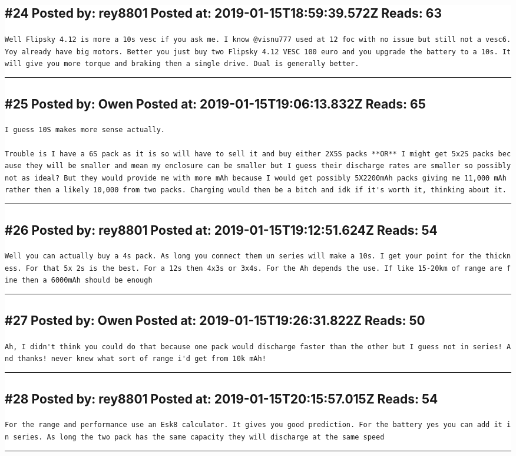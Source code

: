 ## \#24 Posted by: rey8801 Posted at: 2019-01-15T18:59:39.572Z Reads: 63

```
Well Flipsky 4.12 is more a 10s vesc if you ask me. I know @visnu777 used at 12 foc with no issue but still not a vesc6. Yoy already have big motors. Better you just buy two Flipsky 4.12 VESC 100 euro and you upgrade the battery to a 10s. It will give you more torque and braking then a single drive. Dual is generally better.
```

---
## \#25 Posted by: Owen Posted at: 2019-01-15T19:06:13.832Z Reads: 65

```
I guess 10S makes more sense actually. 

Trouble is I have a 6S pack as it is so will have to sell it and buy either 2X5S packs **OR** I might get 5x2S packs because they will be smaller and mean my enclosure can be smaller but I guess their discharge rates are smaller so possibly not as ideal? But they would provide me with more mAh because I would get possibly 5X2200mAh packs giving me 11,000 mAh rather then a likely 10,000 from two packs. Charging would then be a bitch and idk if it's worth it, thinking about it.
```

---
## \#26 Posted by: rey8801 Posted at: 2019-01-15T19:12:51.624Z Reads: 54

```
Well you can actually buy a 4s pack. As long you connect them un series will make a 10s. I get your point for the thickness. For that 5x 2s is the best. For a 12s then 4x3s or 3x4s. For the Ah depends the use. If like 15-20km of range are fine then a 6000mAh should be enough
```

---
## \#27 Posted by: Owen Posted at: 2019-01-15T19:26:31.822Z Reads: 50

```
Ah, I didn't think you could do that because one pack would discharge faster than the other but I guess not in series! And thanks! never knew what sort of range i'd get from 10k mAh!
```

---
## \#28 Posted by: rey8801 Posted at: 2019-01-15T20:15:57.015Z Reads: 54

```
For the range and performance use an Esk8 calculator. It gives you good prediction. For the battery yes you can add it in series. As long the two pack has the same capacity they will discharge at the same speed
```

---
